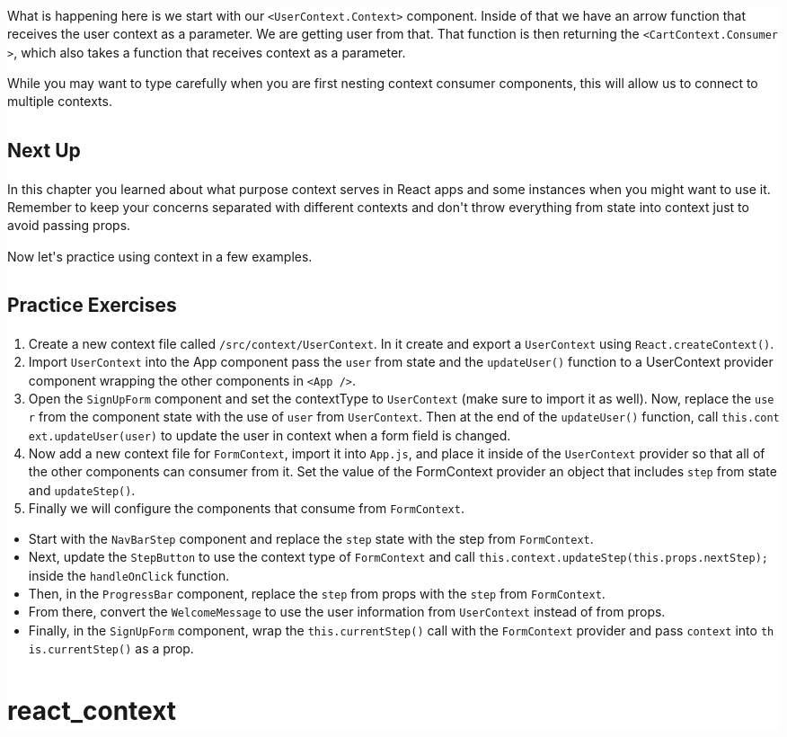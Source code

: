 What is happening here is we start with our `<UserContext.Context>` component. Inside of that we have an arrow function that receives the user context as a parameter. We are getting user from that. That function is then returning the `<CartContext.Consumer>`, which also takes a function that receives context as a parameter.

While you may want to type carefully when you are first nesting context consumer components, this will allow us to connect to multiple contexts.

## Next Up

In this chapter you learned about what purpose context serves in React apps and some instances when you might want to use it. Remember to keep your concerns separated with different contexts and don't throw everything from state into context just to avoid passing props.

Now let's practice using context in a few examples.

## Practice Exercises

1. Create a new context file called `/src/context/UserContext`. In it create and export a `UserContext` using `React.createContext()`.
2. Import `UserContext` into the App component pass the `user` from state and the `updateUser()` function to a UserContext provider component wrapping the other components in `<App />`.
3. Open the `SignUpForm` component and set the contextType to `UserContext` (make sure to import it as well). Now, replace the `user` from the component state with the use of `user` from `UserContext`. Then at the end of the `updateUser()` function, call `this.context.updateUser(user)` to update the user in context when a form field is changed.
4. Now add a new context file for `FormContext`, import it into `App.js`, and place it inside of the `UserContext` provider so that all of the other components can consumer from it. Set the value of the FormContext provider an object that includes `step` from state and `updateStep()`.
5. Finally we will configure the components that consume from `FormContext`.

- Start with the `NavBarStep` component and replace the `step` state with the step from `FormContext`.
- Next, update the `StepButton` to use the context type of `FormContext` and call `this.context.updateStep(this.props.nextStep);` inside the `handleOnClick` function.
- Then, in the `ProgressBar` component, replace the `step` from props with the `step` from `FormContext`.
- From there, convert the `WelcomeMessage` to use the user information from `UserContext` instead of from props.
- Finally, in the `SignUpForm` component, wrap the `this.currentStep()` call with the `FormContext` provider and pass `context` into `this.currentStep()` as a prop.
# react_context

